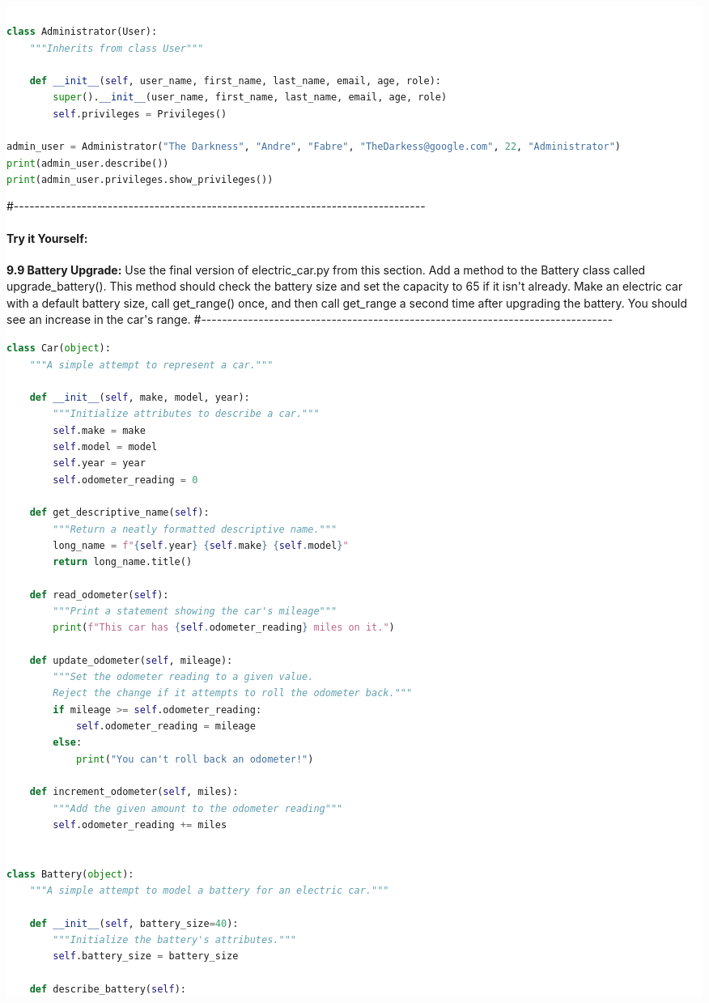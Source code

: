 ```python
    
class Administrator(User):
    """Inherits from class User"""
    
    def __init__(self, user_name, first_name, last_name, email, age, role):
        super().__init__(user_name, first_name, last_name, email, age, role)
        self.privileges = Privileges()
    
admin_user = Administrator("The Darkness", "Andre", "Fabre", "TheDarkess@google.com", 22, "Administrator")
print(admin_user.describe())
print(admin_user.privileges.show_privileges())
```
#-------------------------------------------------------------------------------
#### Try it Yourself:
**9.9 Battery Upgrade:** Use the final version of electric_car.py from this
section. Add a method to the Battery class called upgrade_battery(). This
method should check the battery size and set the capacity to 65 if it isn't
already. Make an electric car with a default battery size, call get_range()
once, and then call get_range a second time after upgrading the battery. 
You should see an increase in the car's range.
#-------------------------------------------------------------------------------
```python
class Car(object):
    """A simple attempt to represent a car."""

    def __init__(self, make, model, year):
        """Initialize attributes to describe a car."""
        self.make = make
        self.model = model
        self.year = year
        self.odometer_reading = 0

    def get_descriptive_name(self):
        """Return a neatly formatted descriptive name."""
        long_name = f"{self.year} {self.make} {self.model}"
        return long_name.title()

    def read_odometer(self):
        """Print a statement showing the car's mileage"""
        print(f"This car has {self.odometer_reading} miles on it.")
        
    def update_odometer(self, mileage):
        """Set the odometer reading to a given value.
        Reject the change if it attempts to roll the odometer back."""
        if mileage >= self.odometer_reading:
            self.odometer_reading = mileage
        else:
            print("You can't roll back an odometer!")
            
    def increment_odometer(self, miles):
        """Add the given amount to the odometer reading"""
        self.odometer_reading += miles


class Battery(object):
    """A simple attempt to model a battery for an electric car."""

    def __init__(self, battery_size=40):
        """Initialize the battery's attributes."""
        self.battery_size = battery_size

    def describe_battery(self):
```